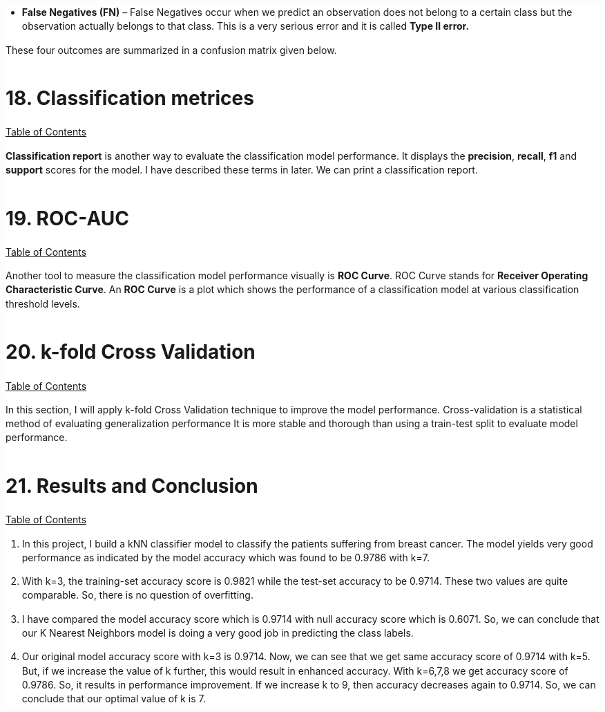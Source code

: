 - **False Negatives (FN)** – False Negatives occur when we predict an observation does not belong to a certain class but the observation actually belongs to that class. This is a very serious error and it is called **Type II error.**

These four outcomes are summarized in a confusion matrix given below.

# **18. Classification metrices** <a class="anchor" id="18"></a>

[Table of Contents](#0.1)

**Classification report** is another way to evaluate the classification model performance. It displays the  **precision**, **recall**, **f1** and **support** scores for the model. I have described these terms in later. We can print a classification report.

# **19. ROC-AUC** <a class="anchor" id="19"></a>

[Table of Contents](#0.1)

Another tool to measure the classification model performance visually is **ROC Curve**. ROC Curve stands for **Receiver Operating Characteristic Curve**. An **ROC Curve** is a plot which shows the performance of a classification model at various  classification threshold levels. 

# **20. k-fold Cross Validation** <a class="anchor" id="20"></a>

[Table of Contents](#0.1)

In this section, I will apply k-fold Cross Validation technique to improve the model performance. Cross-validation is a statistical method of evaluating generalization performance It is more stable and thorough than using a train-test split to evaluate model performance. 

# **21. Results and Conclusion** <a class="anchor" id="21"></a>

[Table of Contents](#0.1)



1. In this project, I build a kNN classifier model to classify the patients suffering from breast cancer. The model yields very good performance as indicated by the model accuracy which was found to be 0.9786 with k=7.

2. With k=3, the training-set accuracy score is 0.9821 while the test-set accuracy to be 0.9714. These two values are quite comparable. So, there is no question of overfitting. 

3. I have compared the model accuracy score which is 0.9714 with null accuracy score which is 0.6071. So, we can conclude that our K Nearest Neighbors model is doing a very good job in predicting the class labels.

4. Our original model accuracy score with k=3 is 0.9714. Now, we can see that we get same accuracy score of 0.9714 with k=5. But, if we increase the value of k further, this would result in enhanced accuracy. With k=6,7,8 we get accuracy score of 0.9786. So, it results in performance improvement. If we increase k to 9, then accuracy decreases again to 0.9714. So, we can conclude that our optimal value of k is 7.
